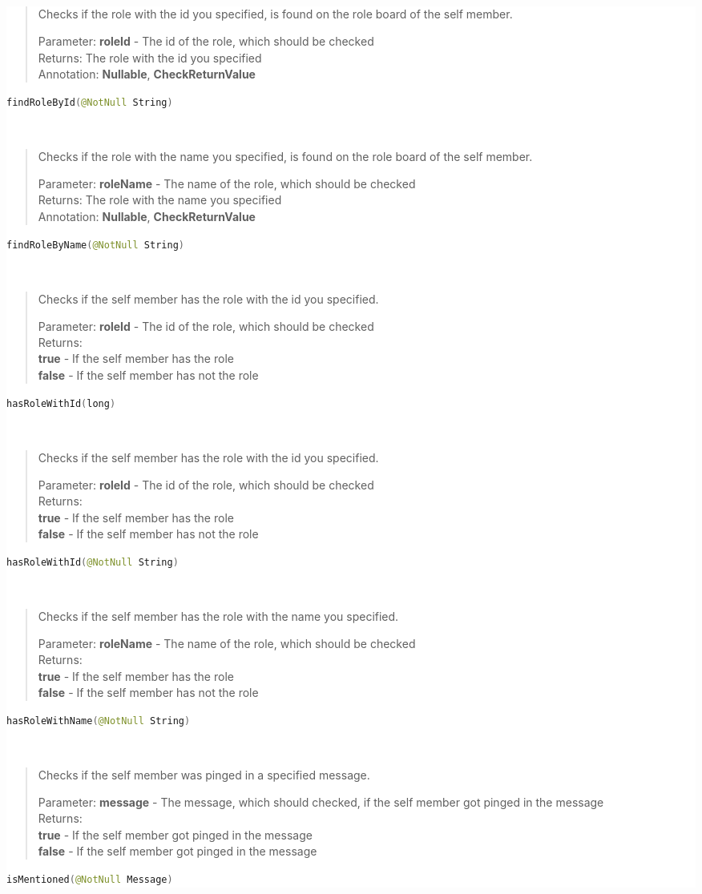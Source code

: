 > Checks if the role with the id you specified, is found on the role board of the self member.
>
> Parameter: **roleId** - The id of the role, which should be checked
> <br>Returns: The role with the id you specified
> <br>Annotation: **Nullable**, **CheckReturnValue**
```swift
findRoleById(@NotNull String)
```
<br>

> Checks if the role with the name you specified, is found on the role board of the self member.
>
> Parameter: **roleName** - The name of the role, which should be checked
> <br>Returns: The role with the name you specified
> <br>Annotation: **Nullable**, **CheckReturnValue**
```swift
findRoleByName(@NotNull String)
```
<br>

> Checks if the self member has the role with the id you specified.
>
> Parameter: **roleId** - The id of the role, which should be checked
> <br>Returns:
> <br>**true** - If the self member has the role
> <br>**false** - If the self member has not the role
```swift
hasRoleWithId(long)
```
<br>

> Checks if the self member has the role with the id you specified.
>
> Parameter: **roleId** - The id of the role, which should be checked
> <br>Returns:
> <br>**true** - If the self member has the role
> <br>**false** - If the self member has not the role
```swift
hasRoleWithId(@NotNull String)
```
<br>

> Checks if the self member has the role with the name you specified.
>
> Parameter: **roleName** - The name of the role, which should be checked
> <br>Returns:
> <br>**true** - If the self member has the role
> <br>**false** - If the self member has not the role
```swift
hasRoleWithName(@NotNull String)
```
<br>

> Checks if the self member was pinged in a specified message.
>
> Parameter: **message** - The message, which should checked, if the self member got pinged in the message
> <br>Returns:
> <br>**true** - If the self member got pinged in the message
> <br>**false** - If the self member got pinged in the message
```swift
isMentioned(@NotNull Message)
```
